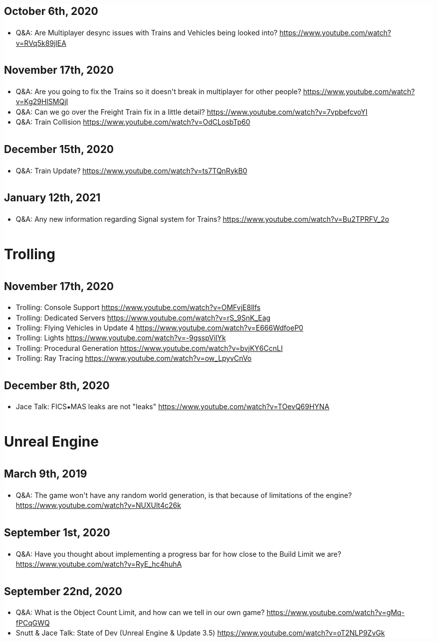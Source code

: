 ## October 6th, 2020
* Q&A: Are Multiplayer desync issues with Trains and Vehicles being looked into? https://www.youtube.com/watch?v=RVq5k89jlEA

## November 17th, 2020
* Q&A: Are you going to fix the Trains so it doesn't break in multiplayer for other people? https://www.youtube.com/watch?v=Kg29HlSMQjI
* Q&A: Can we go over the Freight Train fix in a little detail? https://www.youtube.com/watch?v=7vpbefcvoYI
* Q&A: Train Collision https://www.youtube.com/watch?v=OdCLosbTp60

## December 15th, 2020
* Q&A: Train Update? https://www.youtube.com/watch?v=ts7TQnRykB0

## January 12th, 2021
* Q&A: Any new information regarding Signal system for Trains? https://www.youtube.com/watch?v=Bu2TPRFV_2o


# Trolling

## November 17th, 2020
* Trolling: Console Support https://www.youtube.com/watch?v=OMFvjE8llfs
* Trolling: Dedicated Servers https://www.youtube.com/watch?v=rS_9SnK_Eag
* Trolling: Flying Vehicles in Update 4 https://www.youtube.com/watch?v=E666WdfoeP0
* Trolling: Lights https://www.youtube.com/watch?v=-9gsspVilYk
* Trolling: Procedural Generation https://www.youtube.com/watch?v=bvjKY6CcnLI
* Trolling: Ray Tracing https://www.youtube.com/watch?v=ow_LpyvCnVo

## December 8th, 2020
* Jace Talk: FICS⁕MAS leaks are not "leaks" https://www.youtube.com/watch?v=TOevQ69HYNA


# Unreal Engine

## March 9th, 2019
* Q&A: The game won't have any random world generation, is that because of limitations of the engine? https://www.youtube.com/watch?v=NUXUlt4c26k

## September 1st, 2020
* Q&A: Have you thought about implementing a progress bar for how close to the Build Limit we are? https://www.youtube.com/watch?v=RyE_hc4huhA

## September 22nd, 2020
* Q&A: What is the Object Count Limit, and how can we tell in our own game? https://www.youtube.com/watch?v=gMq-fPCqGWQ
* Snutt & Jace Talk: State of Dev (Unreal Engine & Update 3.5) https://www.youtube.com/watch?v=oT2NLP9ZvGk
